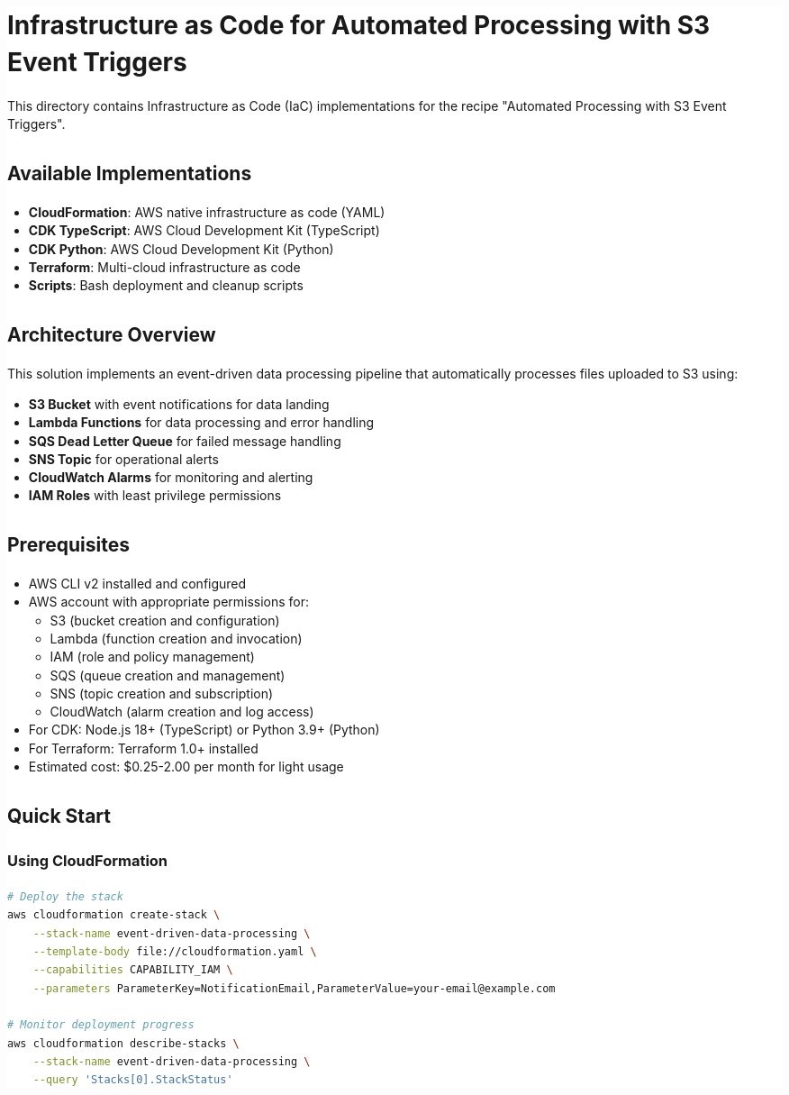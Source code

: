 # Infrastructure as Code for Automated Processing with S3 Event Triggers

This directory contains Infrastructure as Code (IaC) implementations for the recipe "Automated Processing with S3 Event Triggers".

## Available Implementations

- **CloudFormation**: AWS native infrastructure as code (YAML)
- **CDK TypeScript**: AWS Cloud Development Kit (TypeScript)
- **CDK Python**: AWS Cloud Development Kit (Python)
- **Terraform**: Multi-cloud infrastructure as code
- **Scripts**: Bash deployment and cleanup scripts

## Architecture Overview

This solution implements an event-driven data processing pipeline that automatically processes files uploaded to S3 using:

- **S3 Bucket** with event notifications for data landing
- **Lambda Functions** for data processing and error handling
- **SQS Dead Letter Queue** for failed message handling
- **SNS Topic** for operational alerts
- **CloudWatch Alarms** for monitoring and alerting
- **IAM Roles** with least privilege permissions

## Prerequisites

- AWS CLI v2 installed and configured
- AWS account with appropriate permissions for:
  - S3 (bucket creation and configuration)
  - Lambda (function creation and invocation)
  - IAM (role and policy management)
  - SQS (queue creation and management)
  - SNS (topic creation and subscription)
  - CloudWatch (alarm creation and log access)
- For CDK: Node.js 18+ (TypeScript) or Python 3.9+ (Python)
- For Terraform: Terraform 1.0+ installed
- Estimated cost: $0.25-2.00 per month for light usage

## Quick Start

### Using CloudFormation

```bash
# Deploy the stack
aws cloudformation create-stack \
    --stack-name event-driven-data-processing \
    --template-body file://cloudformation.yaml \
    --capabilities CAPABILITY_IAM \
    --parameters ParameterKey=NotificationEmail,ParameterValue=your-email@example.com

# Monitor deployment progress
aws cloudformation describe-stacks \
    --stack-name event-driven-data-processing \
    --query 'Stacks[0].StackStatus'
```
